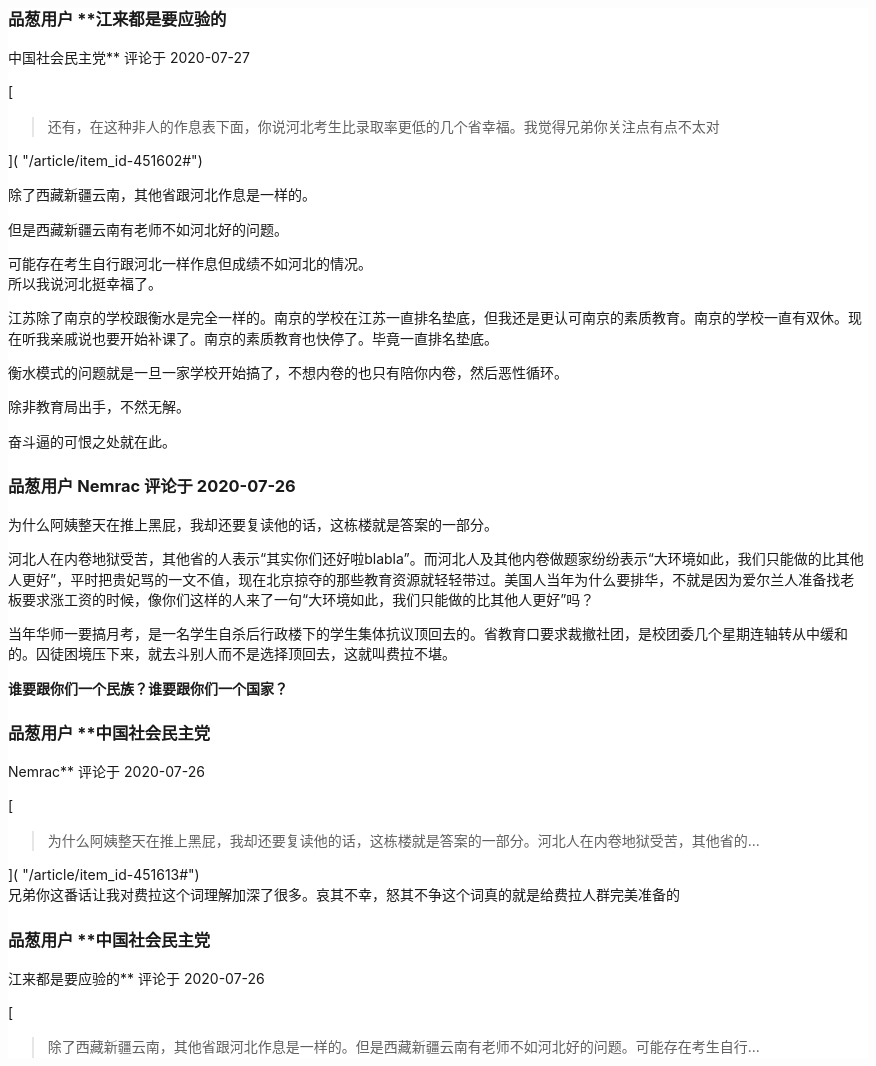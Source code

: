 

            
### 品葱用户 **江来都是要应验的 
中国社会民主党** 评论于 2020-07-27
        
[

> 还有，在这种非人的作息表下面，你说河北考生比录取率更低的几个省幸福。我觉得兄弟你关注点有点不太对

]( "/article/item_id-451602#")  
  
  
除了西藏新疆云南，其他省跟河北作息是一样的。  
  
但是西藏新疆云南有老师不如河北好的问题。  
  
可能存在考生自行跟河北一样作息但成绩不如河北的情况。  
所以我说河北挺幸福了。  
  
江苏除了南京的学校跟衡水是完全一样的。南京的学校在江苏一直排名垫底，但我还是更认可南京的素质教育。南京的学校一直有双休。现在听我亲戚说也要开始补课了。南京的素质教育也快停了。毕竟一直排名垫底。  
  
衡水模式的问题就是一旦一家学校开始搞了，不想内卷的也只有陪你内卷，然后恶性循环。  
  
除非教育局出手，不然无解。  
  
奋斗逼的可恨之处就在此。
        


            
### 品葱用户 **Nemrac** 评论于 2020-07-26
        
为什么阿姨整天在推上黑屁，我却还要复读他的话，这栋楼就是答案的一部分。  
  
河北人在内卷地狱受苦，其他省的人表示“其实你们还好啦blabla”。而河北人及其他内卷做题家纷纷表示“大环境如此，我们只能做的比其他人更好”，平时把贵妃骂的一文不值，现在北京掠夺的那些教育资源就轻轻带过。美国人当年为什么要排华，不就是因为爱尔兰人准备找老板要求涨工资的时候，像你们这样的人来了一句“大环境如此，我们只能做的比其他人更好”吗？  
  
当年华师一要搞月考，是一名学生自杀后行政楼下的学生集体抗议顶回去的。省教育口要求裁撤社团，是校团委几个星期连轴转从中缓和的。囚徒困境压下来，就去斗别人而不是选择顶回去，这就叫费拉不堪。  
  
**谁要跟你们一个民族？谁要跟你们一个国家？**
        


            
### 品葱用户 **中国社会民主党 
Nemrac** 评论于 2020-07-26
        
[

> 为什么阿姨整天在推上黑屁，我却还要复读他的话，这栋楼就是答案的一部分。河北人在内卷地狱受苦，其他省的...

]( "/article/item_id-451613#")  
兄弟你这番话让我对费拉这个词理解加深了很多。哀其不幸，怒其不争这个词真的就是给费拉人群完美准备的
        


            
### 品葱用户 **中国社会民主党 
江来都是要应验的** 评论于 2020-07-26
        
[

> 除了西藏新疆云南，其他省跟河北作息是一样的。但是西藏新疆云南有老师不如河北好的问题。可能存在考生自行...
